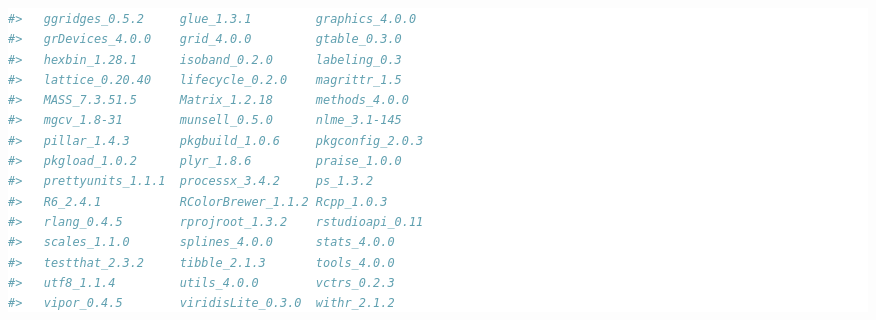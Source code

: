 ```r
#>   ggridges_0.5.2     glue_1.3.1         graphics_4.0.0    
#>   grDevices_4.0.0    grid_4.0.0         gtable_0.3.0      
#>   hexbin_1.28.1      isoband_0.2.0      labeling_0.3      
#>   lattice_0.20.40    lifecycle_0.2.0    magrittr_1.5      
#>   MASS_7.3.51.5      Matrix_1.2.18      methods_4.0.0     
#>   mgcv_1.8-31        munsell_0.5.0      nlme_3.1-145      
#>   pillar_1.4.3       pkgbuild_1.0.6     pkgconfig_2.0.3   
#>   pkgload_1.0.2      plyr_1.8.6         praise_1.0.0      
#>   prettyunits_1.1.1  processx_3.4.2     ps_1.3.2          
#>   R6_2.4.1           RColorBrewer_1.1.2 Rcpp_1.0.3        
#>   rlang_0.4.5        rprojroot_1.3.2    rstudioapi_0.11   
#>   scales_1.1.0       splines_4.0.0      stats_4.0.0       
#>   testthat_2.3.2     tibble_2.1.3       tools_4.0.0       
#>   utf8_1.1.4         utils_4.0.0        vctrs_0.2.3       
#>   vipor_0.4.5        viridisLite_0.3.0  withr_2.1.2
```


